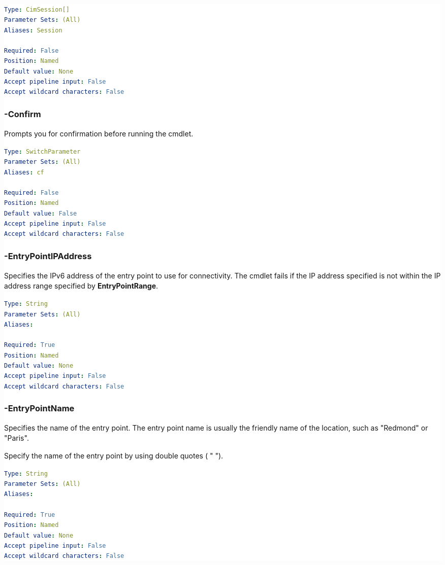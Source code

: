 ```yaml
Type: CimSession[]
Parameter Sets: (All)
Aliases: Session

Required: False
Position: Named
Default value: None
Accept pipeline input: False
Accept wildcard characters: False
```

### -Confirm
Prompts you for confirmation before running the cmdlet.

```yaml
Type: SwitchParameter
Parameter Sets: (All)
Aliases: cf

Required: False
Position: Named
Default value: False
Accept pipeline input: False
Accept wildcard characters: False
```

### -EntryPointIPAddress
Specifies the IPv6 address of the entry point to use for connectivity.
The cmdlet fails if the IP address specified is not within the IP address range specified by **EntryPointRange**.

```yaml
Type: String
Parameter Sets: (All)
Aliases: 

Required: True
Position: Named
Default value: None
Accept pipeline input: False
Accept wildcard characters: False
```

### -EntryPointName
Specifies the name of the entry point.
The entry point name is usually the friendly name of the location, such as "Redmond" or "Paris".

Specify the name of the entry point by using double quotes ( " ").

```yaml
Type: String
Parameter Sets: (All)
Aliases: 

Required: True
Position: Named
Default value: None
Accept pipeline input: False
Accept wildcard characters: False
```

